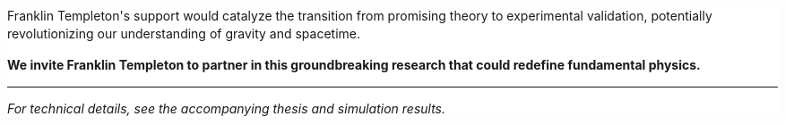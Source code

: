 Franklin Templeton's support would catalyze the transition from promising theory to experimental validation, potentially revolutionizing our understanding of gravity and spacetime.

**We invite Franklin Templeton to partner in this groundbreaking research that could redefine fundamental physics.**

---

*For technical details, see the accompanying thesis and simulation results.*